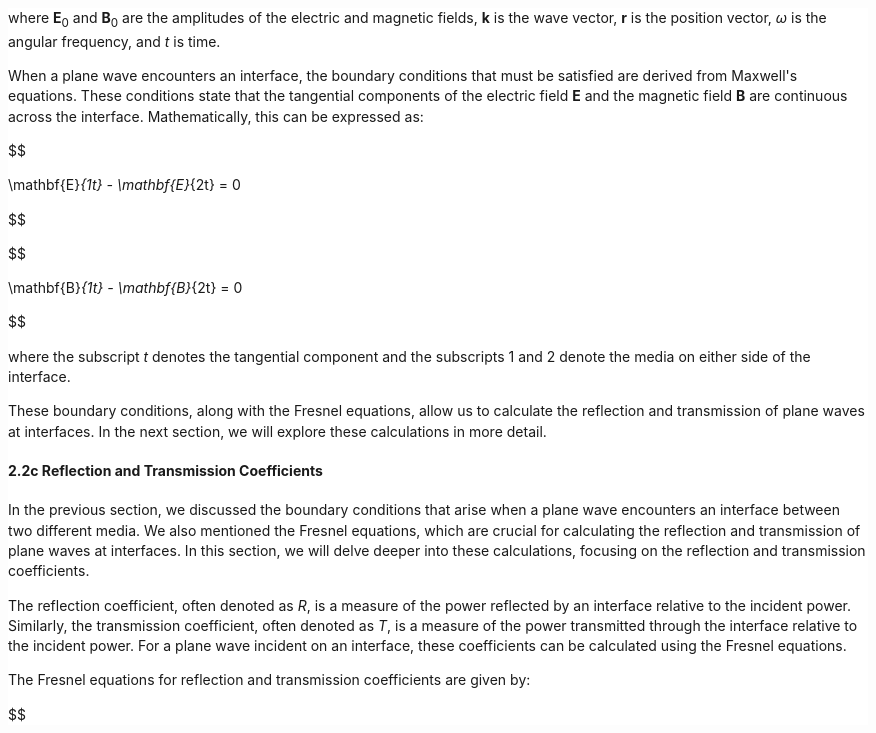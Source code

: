 

where $\mathbf{E}_0$ and $\mathbf{B}_0$ are the amplitudes of the electric and magnetic fields, $\mathbf{k}$ is the wave vector, $\mathbf{r}$ is the position vector, $\omega$ is the angular frequency, and $t$ is time.



When a plane wave encounters an interface, the boundary conditions that must be satisfied are derived from Maxwell's equations. These conditions state that the tangential components of the electric field $\mathbf{E}$ and the magnetic field $\mathbf{B}$ are continuous across the interface. Mathematically, this can be expressed as:



$$

\mathbf{E}_{1t} - \mathbf{E}_{2t} = 0

$$



$$

\mathbf{B}_{1t} - \mathbf{B}_{2t} = 0

$$



where the subscript $t$ denotes the tangential component and the subscripts $1$ and $2$ denote the media on either side of the interface.



These boundary conditions, along with the Fresnel equations, allow us to calculate the reflection and transmission of plane waves at interfaces. In the next section, we will explore these calculations in more detail.



#### 2.2c Reflection and Transmission Coefficients



In the previous section, we discussed the boundary conditions that arise when a plane wave encounters an interface between two different media. We also mentioned the Fresnel equations, which are crucial for calculating the reflection and transmission of plane waves at interfaces. In this section, we will delve deeper into these calculations, focusing on the reflection and transmission coefficients.



The reflection coefficient, often denoted as $R$, is a measure of the power reflected by an interface relative to the incident power. Similarly, the transmission coefficient, often denoted as $T$, is a measure of the power transmitted through the interface relative to the incident power. For a plane wave incident on an interface, these coefficients can be calculated using the Fresnel equations.



The Fresnel equations for reflection and transmission coefficients are given by:



$$

